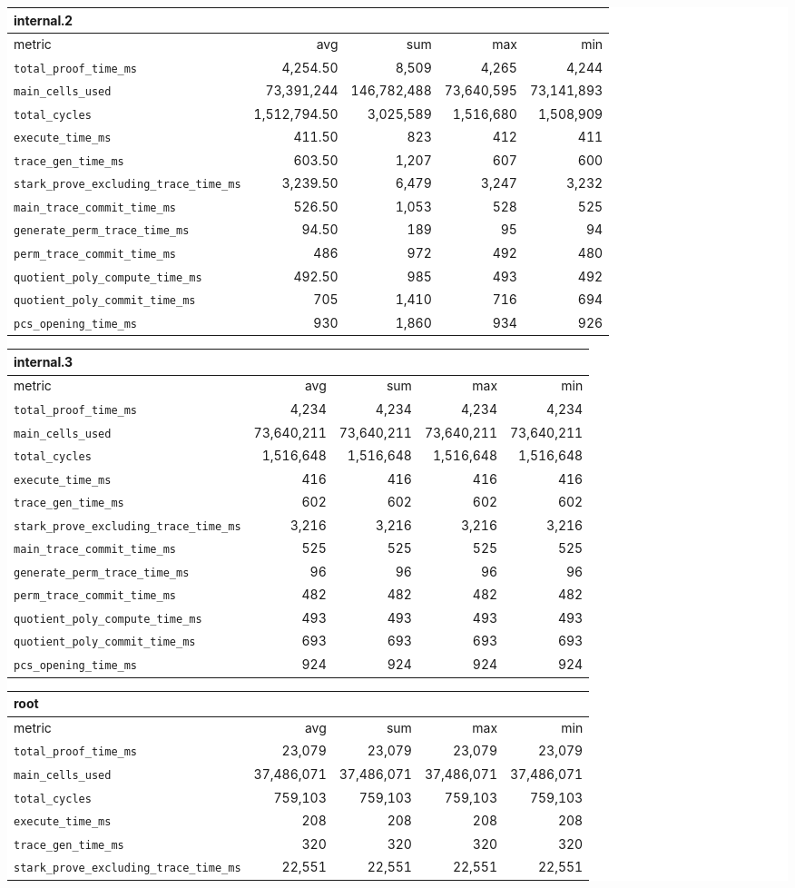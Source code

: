 | internal.2 |||||
|:---|---:|---:|---:|---:|
|metric|avg|sum|max|min|
| `total_proof_time_ms ` |  4,254.50 |  8,509 |  4,265 |  4,244 |
| `main_cells_used     ` |  73,391,244 |  146,782,488 |  73,640,595 |  73,141,893 |
| `total_cycles        ` |  1,512,794.50 |  3,025,589 |  1,516,680 |  1,508,909 |
| `execute_time_ms     ` |  411.50 |  823 |  412 |  411 |
| `trace_gen_time_ms   ` |  603.50 |  1,207 |  607 |  600 |
| `stark_prove_excluding_trace_time_ms` |  3,239.50 |  6,479 |  3,247 |  3,232 |
| `main_trace_commit_time_ms` |  526.50 |  1,053 |  528 |  525 |
| `generate_perm_trace_time_ms` |  94.50 |  189 |  95 |  94 |
| `perm_trace_commit_time_ms` |  486 |  972 |  492 |  480 |
| `quotient_poly_compute_time_ms` |  492.50 |  985 |  493 |  492 |
| `quotient_poly_commit_time_ms` |  705 |  1,410 |  716 |  694 |
| `pcs_opening_time_ms ` |  930 |  1,860 |  934 |  926 |

| internal.3 |||||
|:---|---:|---:|---:|---:|
|metric|avg|sum|max|min|
| `total_proof_time_ms ` |  4,234 |  4,234 |  4,234 |  4,234 |
| `main_cells_used     ` |  73,640,211 |  73,640,211 |  73,640,211 |  73,640,211 |
| `total_cycles        ` |  1,516,648 |  1,516,648 |  1,516,648 |  1,516,648 |
| `execute_time_ms     ` |  416 |  416 |  416 |  416 |
| `trace_gen_time_ms   ` |  602 |  602 |  602 |  602 |
| `stark_prove_excluding_trace_time_ms` |  3,216 |  3,216 |  3,216 |  3,216 |
| `main_trace_commit_time_ms` |  525 |  525 |  525 |  525 |
| `generate_perm_trace_time_ms` |  96 |  96 |  96 |  96 |
| `perm_trace_commit_time_ms` |  482 |  482 |  482 |  482 |
| `quotient_poly_compute_time_ms` |  493 |  493 |  493 |  493 |
| `quotient_poly_commit_time_ms` |  693 |  693 |  693 |  693 |
| `pcs_opening_time_ms ` |  924 |  924 |  924 |  924 |

| root |||||
|:---|---:|---:|---:|---:|
|metric|avg|sum|max|min|
| `total_proof_time_ms ` |  23,079 |  23,079 |  23,079 |  23,079 |
| `main_cells_used     ` |  37,486,071 |  37,486,071 |  37,486,071 |  37,486,071 |
| `total_cycles        ` |  759,103 |  759,103 |  759,103 |  759,103 |
| `execute_time_ms     ` |  208 |  208 |  208 |  208 |
| `trace_gen_time_ms   ` |  320 |  320 |  320 |  320 |
| `stark_prove_excluding_trace_time_ms` |  22,551 |  22,551 |  22,551 |  22,551 |